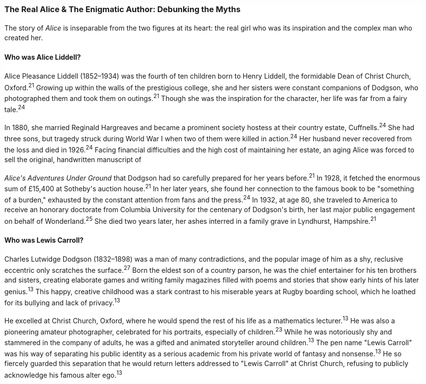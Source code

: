 ### The Real Alice & The Enigmatic Author: Debunking the Myths

The story of *Alice* is inseparable from the two figures at its heart:
the real girl who was its inspiration and the complex man who created
her.

#### Who was Alice Liddell?

Alice Pleasance Liddell (1852–1934) was the fourth of ten children born
to Henry Liddell, the formidable Dean of Christ Church,
Oxford.<sup>21</sup> Growing up within the walls of the prestigious
college, she and her sisters were constant companions of Dodgson, who
photographed them and took them on outings.<sup>21</sup> Though she was
the inspiration for the character, her life was far from a fairy
tale.<sup>24</sup>

In 1880, she married Reginald Hargreaves and became a prominent society
hostess at their country estate, Cuffnells.<sup>24</sup> She had three
sons, but tragedy struck during World War I when two of them were killed
in action.<sup>24</sup> Her husband never recovered from the loss and
died in 1926.<sup>24</sup> Facing financial difficulties and the high
cost of maintaining her estate, an aging Alice was forced to sell the
original, handwritten manuscript of

*Alice's Adventures Under Ground* that Dodgson had so carefully prepared
for her years before.<sup>21</sup> In 1928, it fetched the enormous sum
of £15,400 at Sotheby's auction house.<sup>21</sup> In her later years,
she found her connection to the famous book to be "something of a
burden," exhausted by the constant attention from fans and the
press.<sup>24</sup> In 1932, at age 80, she traveled to America to
receive an honorary doctorate from Columbia University for the centenary
of Dodgson's birth, her last major public engagement on behalf of
Wonderland.<sup>25</sup> She died two years later, her ashes interred in
a family grave in Lyndhurst, Hampshire.<sup>21</sup>

#### Who was Lewis Carroll?

Charles Lutwidge Dodgson (1832–1898) was a man of many contradictions,
and the popular image of him as a shy, reclusive eccentric only
scratches the surface.<sup>27</sup> Born the eldest son of a country
parson, he was the chief entertainer for his ten brothers and sisters,
creating elaborate games and writing family magazines filled with poems
and stories that show early hints of his later genius.<sup>13</sup> This
happy, creative childhood was a stark contrast to his miserable years at
Rugby boarding school, which he loathed for its bullying and lack of
privacy.<sup>13</sup>

He excelled at Christ Church, Oxford, where he would spend the rest of
his life as a mathematics lecturer.<sup>13</sup> He was also a
pioneering amateur photographer, celebrated for his portraits,
especially of children.<sup>23</sup> While he was notoriously shy and
stammered in the company of adults, he was a gifted and animated
storyteller around children.<sup>13</sup> The pen name "Lewis Carroll"
was his way of separating his public identity as a serious academic from
his private world of fantasy and nonsense.<sup>13</sup> He so fiercely
guarded this separation that he would return letters addressed to "Lewis
Carroll" at Christ Church, refusing to publicly acknowledge his famous
alter ego.<sup>13</sup>
